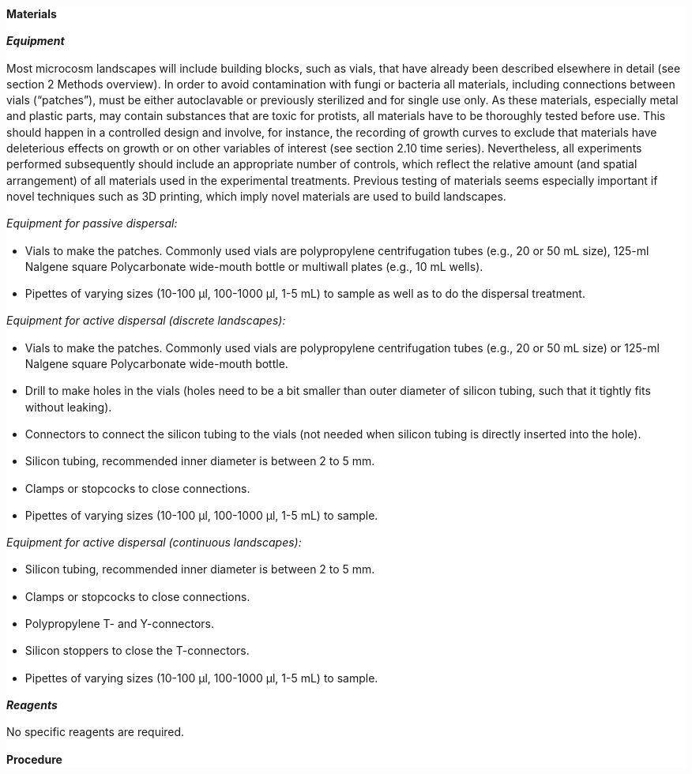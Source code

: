 **Materials**

***Equipment***

Most microcosm landscapes will include building blocks, such as vials, that have already been described elsewhere in detail (see section 2 Methods overview). In order to avoid contamination with fungi or bacteria all materials, including connections between vials (“patches”), must be either autoclavable or previously sterilized and for single use only. As these materials, especially metal and plastic parts, may contain substances that are toxic for protists, all materials have to be thoroughly tested before use. This should happen in a controlled design and involve, for instance, the recording of growth curves to exclude that materials have deleterious effects on growth or on other variables of interest (see section 2.10 time series). Nevertheless, all experiments performed subsequently should include an appropriate number of controls, which reflect the relative amount (and spatial arrangement) of all materials used in the experimental treatments. Previous testing of materials seems especially important if novel techniques such as 3D printing, which imply novel materials are used to build landscapes.

*Equipment for passive dispersal:*

-   Vials to make the patches. Commonly used vials are polypropylene centrifugation tubes (e.g., 20 or 50 mL size), 125-ml Nalgene square Polycarbonate wide-mouth bottle or multiwall plates (e.g., 10 mL wells).

-   Pipettes of varying sizes (10-100 µl, 100-1000 µl, 1-5 mL) to sample as well as to do the dispersal treatment.

*Equipment for active dispersal (discrete landscapes):*

-   Vials to make the patches. Commonly used vials are polypropylene centrifugation tubes (e.g., 20 or 50 mL size) or 125-ml Nalgene square Polycarbonate wide-mouth bottle.

-   Drill to make holes in the vials (holes need to be a bit smaller than outer diameter of silicon tubing, such that it tightly fits without leaking).

-   Connectors to connect the silicon tubing to the vials (not needed when silicon tubing is directly inserted into the hole).

-   Silicon tubing, recommended inner diameter is between 2 to 5 mm.

-   Clamps or stopcocks to close connections.

-   Pipettes of varying sizes (10-100 µl, 100-1000 µl, 1-5 mL) to sample.

*Equipment for active dispersal (continuous landscapes):*

-   Silicon tubing, recommended inner diameter is between 2 to 5 mm.

-   Clamps or stopcocks to close connections.

-   Polypropylene T- and Y-connectors.

-   Silicon stoppers to close the T-connectors.

-   Pipettes of varying sizes (10-100 µl, 100-1000 µl, 1-5 mL) to sample.

***Reagents***

No specific reagents are required.

**Procedure**
